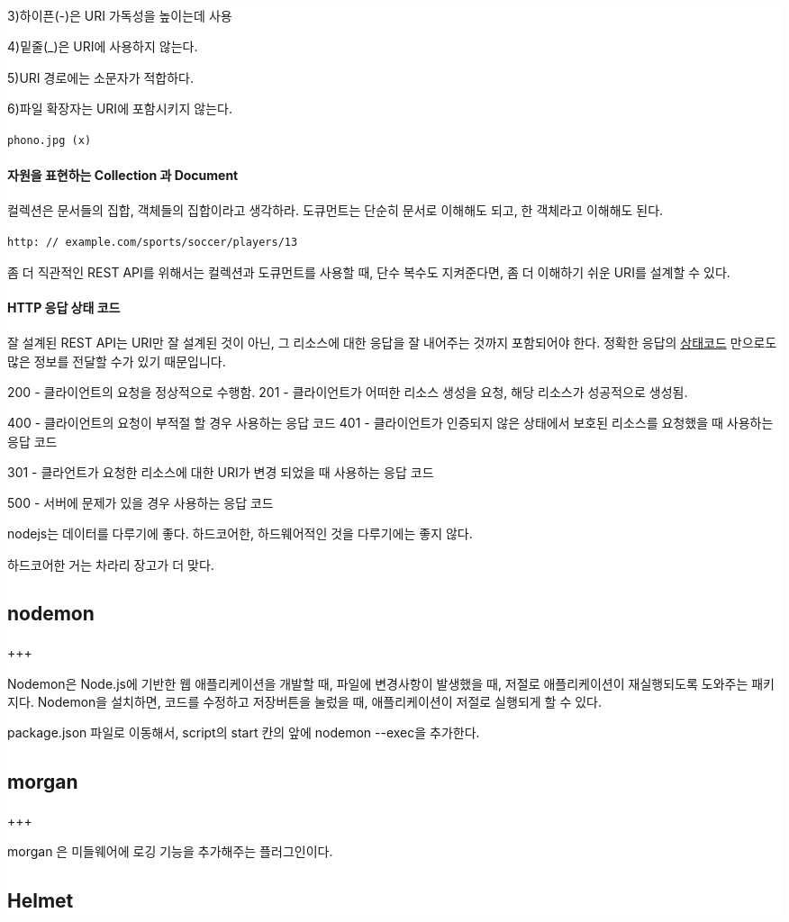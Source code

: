 3)하이픈(-)은 URI 가독성을 높이는데 사용

4)밑줄(\_)은 URI에 사용하지 않는다.

5)URI 경로에는 소문자가 적합하다.

6)파일 확장자는 URI에 포함시키지 않는다.

```
phono.jpg (x)
```

#### 자원을 표현하는 Collection 과 Document

컬렉션은 문서들의 집합, 객체들의 집합이라고 생각하라.
도큐먼트는 단순히 문서로 이해해도 되고, 한 객체라고 이해해도 된다.

```
http: // example.com/sports/soccer/players/13
```

좀 더 직관적인 REST API를 위해서는 컬렉션과 도큐먼트를 사용할 때, 단수 복수도 지켜준다면, 좀 더 이해하기 쉬운 URI를 설계할 수 있다.

#### HTTP 응답 상태 코드

잘 설계된 REST API는 URI만 잘 설계된 것이 아닌, 그 리소스에 대한 응답을 잘 내어주는 것까지 포함되어야 한다.
정확한 응답의 <u>상태코드</u> 만으로도 많은 정보를 전달할 수가 있기 때문입니다.

200 - 클라이언트의 요청을 정상적으로 수행함.
201 - 클라이언트가 어떠한 리소스 생성을 요청, 해당 리소스가 성공적으로 생성됨.

400 - 클라이언트의 요청이 부적절 할 경우 사용하는 응답 코드
401 - 클라이언트가 인증되지 않은 상태에서 보호된 리소스를 요청했을 때 사용하는 응답 코드

301 - 클라언트가 요청한 리소스에 대한 URI가 변경 되었을 때 사용하는 응답 코드

500 - 서버에 문제가 있을 경우 사용하는 응답 코드

nodejs는 데이터를 다루기에 좋다. 하드코어한, 하드웨어적인 것을 다루기에는 좋지 않다.

하드코어한 거는 차라리 장고가 더 맞다.

## nodemon

+++

Nodemon은 Node.js에 기반한 웹 애플리케이션을 개발할 때, 파일에 변경사항이 발생했을 때, 저절로 애플리케이션이 재실행되도록 도와주는 패키지다. Nodemon을 설치하면, 코드를 수정하고 저장버튼을 눌렀을 때, 애플리케이션이 저절로 실행되게 할 수 있다.

package.json 파일로 이동해서, script의 start 칸의 앞에 nodemon --exec을 추가한다.

## morgan

+++

morgan 은 미들웨어에 로깅 기능을 추가해주는 플러그인이다.

## Helmet
